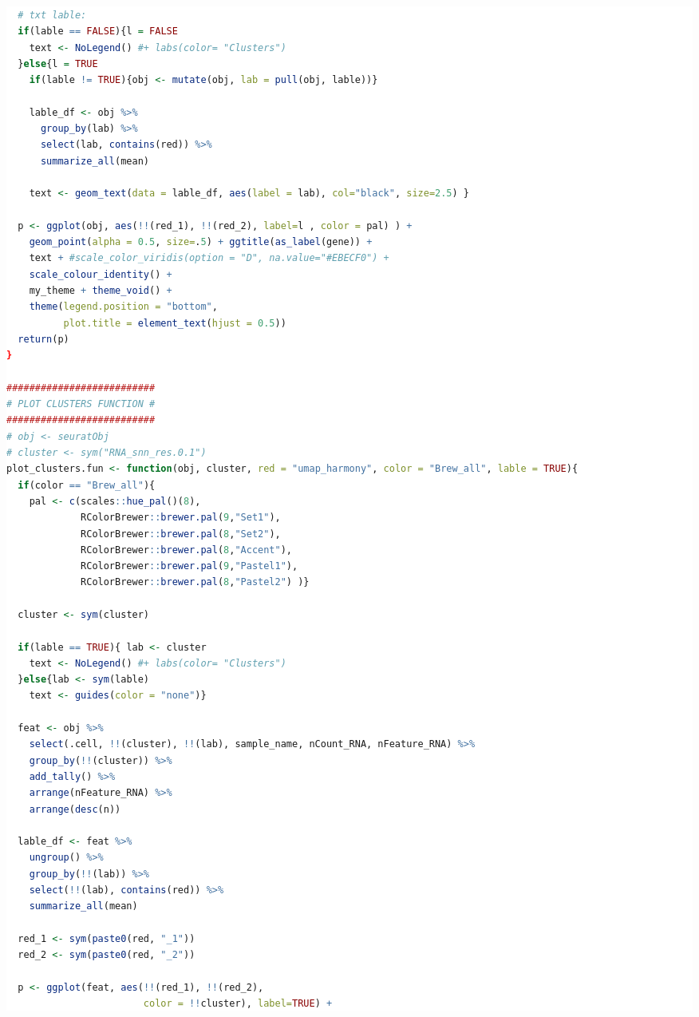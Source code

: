 ``` r
  # txt lable:
  if(lable == FALSE){l = FALSE
    text <- NoLegend() #+ labs(color= "Clusters")
  }else{l = TRUE
    if(lable != TRUE){obj <- mutate(obj, lab = pull(obj, lable))}
    
    lable_df <- obj %>%
      group_by(lab) %>%
      select(lab, contains(red)) %>% 
      summarize_all(mean) 
    
    text <- geom_text(data = lable_df, aes(label = lab), col="black", size=2.5) }
  
  p <- ggplot(obj, aes(!!(red_1), !!(red_2), label=l , color = pal) ) +
    geom_point(alpha = 0.5, size=.5) + ggtitle(as_label(gene)) +
    text + #scale_color_viridis(option = "D", na.value="#EBECF0") +
    scale_colour_identity() +
    my_theme + theme_void() +
    theme(legend.position = "bottom",
          plot.title = element_text(hjust = 0.5)) 
  return(p)
}

##########################
# PLOT CLUSTERS FUNCTION #
##########################
# obj <- seuratObj
# cluster <- sym("RNA_snn_res.0.1")
plot_clusters.fun <- function(obj, cluster, red = "umap_harmony", color = "Brew_all", lable = TRUE){
  if(color == "Brew_all"){
    pal <- c(scales::hue_pal()(8),
             RColorBrewer::brewer.pal(9,"Set1"),
             RColorBrewer::brewer.pal(8,"Set2"),
             RColorBrewer::brewer.pal(8,"Accent"),
             RColorBrewer::brewer.pal(9,"Pastel1"),
             RColorBrewer::brewer.pal(8,"Pastel2") )}
  
  cluster <- sym(cluster)
  
  if(lable == TRUE){ lab <- cluster
    text <- NoLegend() #+ labs(color= "Clusters")
  }else{lab <- sym(lable)
    text <- guides(color = "none")}
  
  feat <- obj %>%
    select(.cell, !!(cluster), !!(lab), sample_name, nCount_RNA, nFeature_RNA) %>%
    group_by(!!(cluster)) %>%
    add_tally() %>%
    arrange(nFeature_RNA) %>%
    arrange(desc(n))
  
  lable_df <- feat %>%
    ungroup() %>%
    group_by(!!(lab)) %>%
    select(!!(lab), contains(red)) %>% 
    summarize_all(mean)
  
  red_1 <- sym(paste0(red, "_1"))
  red_2 <- sym(paste0(red, "_2"))
  
  p <- ggplot(feat, aes(!!(red_1), !!(red_2), 
                        color = !!cluster), label=TRUE) + 
```